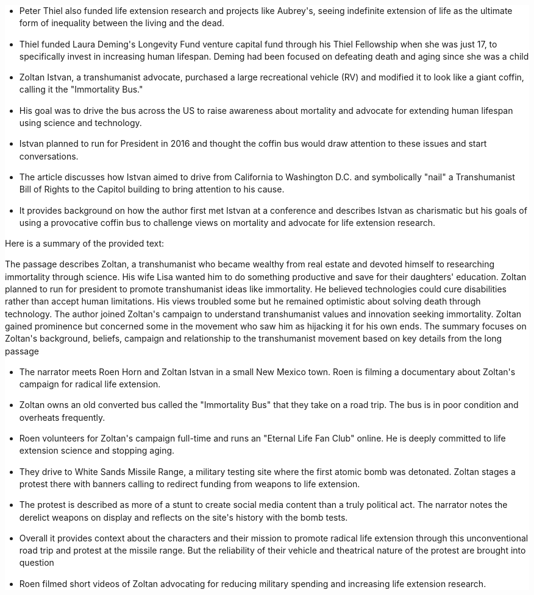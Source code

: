 - Peter Thiel also funded life extension research and projects like Aubrey's, seeing indefinite extension of life as the ultimate form of inequality between the living and the dead. 

- Thiel funded Laura Deming's Longevity Fund venture capital fund through his Thiel Fellowship when she was just 17, to specifically invest in increasing human lifespan. Deming had been focused on defeating death and aging since she was a child

- Zoltan Istvan, a transhumanist advocate, purchased a large recreational vehicle (RV) and modified it to look like a giant coffin, calling it the "Immortality Bus."

- His goal was to drive the bus across the US to raise awareness about mortality and advocate for extending human lifespan using science and technology. 

- Istvan planned to run for President in 2016 and thought the coffin bus would draw attention to these issues and start conversations. 

- The article discusses how Istvan aimed to drive from California to Washington D.C. and symbolically "nail" a Transhumanist Bill of Rights to the Capitol building to bring attention to his cause.

- It provides background on how the author first met Istvan at a conference and describes Istvan as charismatic but his goals of using a provocative coffin bus to challenge views on mortality and advocate for life extension research.

 Here is a summary of the provided text:

The passage describes Zoltan, a transhumanist who became wealthy from real estate and devoted himself to researching immortality through science. His wife Lisa wanted him to do something productive and save for their daughters' education. Zoltan planned to run for president to promote transhumanist ideas like immortality. He believed technologies could cure disabilities rather than accept human limitations. His views troubled some but he remained optimistic about solving death through technology. The author joined Zoltan's campaign to understand transhumanist values and innovation seeking immortality. Zoltan gained prominence but concerned some in the movement who saw him as hijacking it for his own ends. The summary focuses on Zoltan's background, beliefs, campaign and relationship to the transhumanist movement based on key details from the long passage

- The narrator meets Roen Horn and Zoltan Istvan in a small New Mexico town. Roen is filming a documentary about Zoltan's campaign for radical life extension. 

- Zoltan owns an old converted bus called the "Immortality Bus" that they take on a road trip. The bus is in poor condition and overheats frequently. 

- Roen volunteers for Zoltan's campaign full-time and runs an "Eternal Life Fan Club" online. He is deeply committed to life extension science and stopping aging. 

- They drive to White Sands Missile Range, a military testing site where the first atomic bomb was detonated. Zoltan stages a protest there with banners calling to redirect funding from weapons to life extension. 

- The protest is described as more of a stunt to create social media content than a truly political act. The narrator notes the derelict weapons on display and reflects on the site's history with the bomb tests.

- Overall it provides context about the characters and their mission to promote radical life extension through this unconventional road trip and protest at the missile range. But the reliability of their vehicle and theatrical nature of the protest are brought into question

- Roen filmed short videos of Zoltan advocating for reducing military spending and increasing life extension research. 
